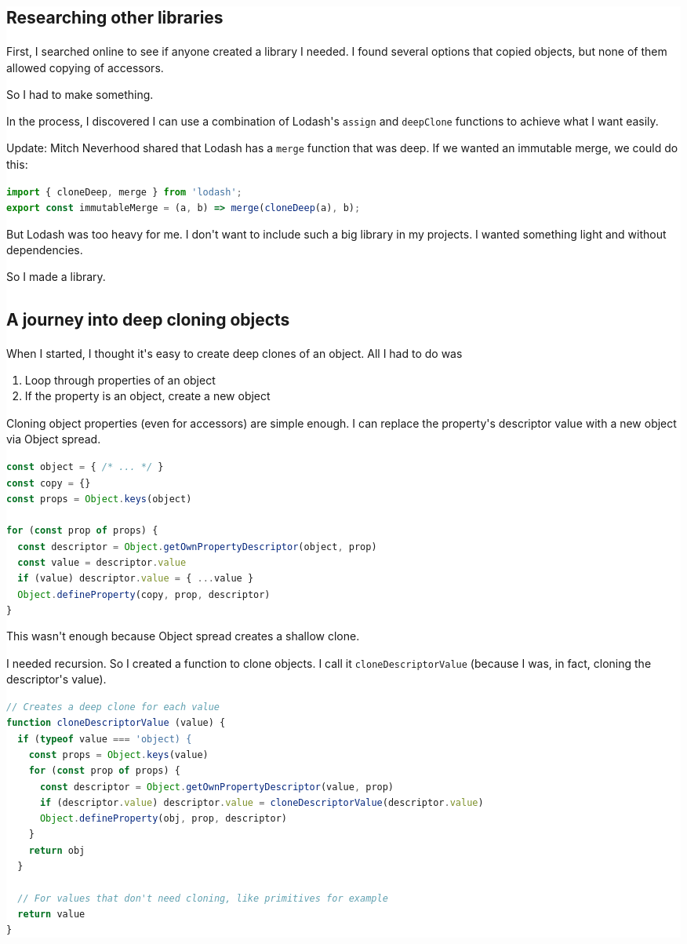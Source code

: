 ## Researching other libraries

First, I searched online to see if anyone created a library I needed. I found several options that copied objects, but none of them allowed copying of accessors.

So I had to make something.

In the process, I discovered I can use a combination of Lodash's `assign` and `deepClone` functions to achieve what I want easily.

Update: Mitch Neverhood shared that Lodash has a `merge` function that was deep. If we wanted an immutable merge, we could do this:

```js
import { cloneDeep, merge } from 'lodash';
export const immutableMerge = (a, b) => merge(cloneDeep(a), b);
```

But Lodash was too heavy for me. I don't want to include such a big library in my projects. I wanted something light and without dependencies.

So I made a library.

## A journey into deep cloning objects

When I started, I thought it's easy to create deep clones of an object. All I had to do was

1. Loop through properties of an object
2. If the property is an object, create a new object

Cloning object properties (even for accessors) are simple enough. I can replace the property's descriptor value with a new object via Object spread.

```js
const object = { /* ... */ }
const copy = {}
const props = Object.keys(object)

for (const prop of props) {
  const descriptor = Object.getOwnPropertyDescriptor(object, prop)
  const value = descriptor.value
  if (value) descriptor.value = { ...value }
  Object.defineProperty(copy, prop, descriptor)
}
```

This wasn't enough because Object spread creates a shallow clone.

I needed recursion. So I created a function to clone objects. I call it `cloneDescriptorValue` (because I was, in fact, cloning the descriptor's value).

```js
// Creates a deep clone for each value
function cloneDescriptorValue (value) {
  if (typeof value === 'object) {
    const props = Object.keys(value)
    for (const prop of props) {
      const descriptor = Object.getOwnPropertyDescriptor(value, prop)
      if (descriptor.value) descriptor.value = cloneDescriptorValue(descriptor.value)
      Object.defineProperty(obj, prop, descriptor)
    }
    return obj
  }

  // For values that don't need cloning, like primitives for example
  return value
}
```
